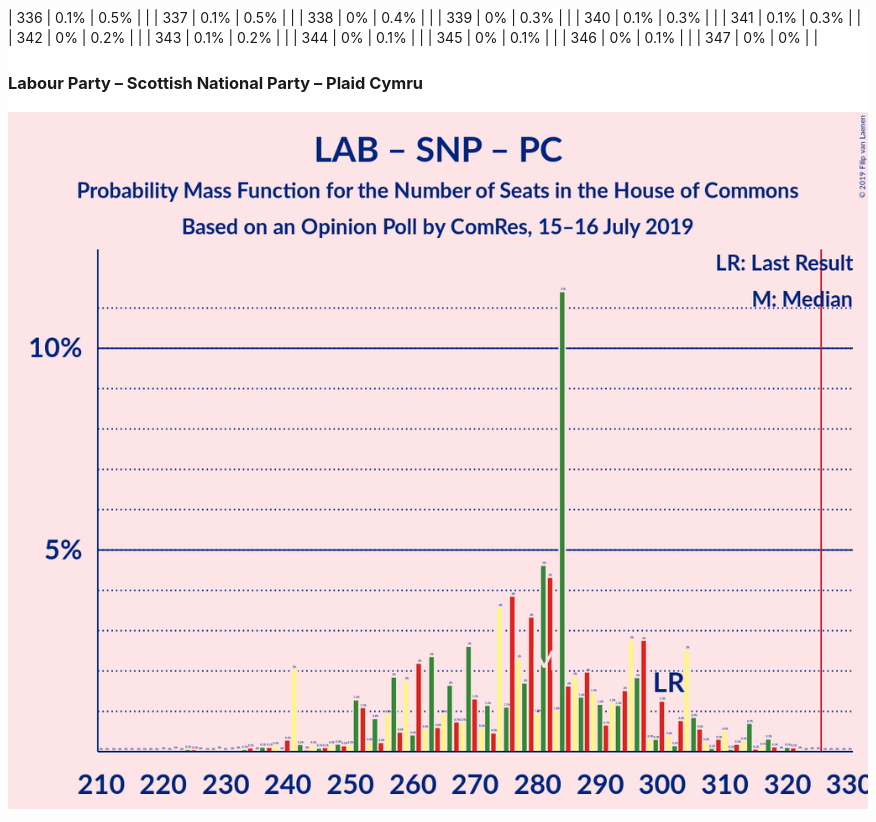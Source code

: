 | 336 | 0.1% | 0.5% |  |
| 337 | 0.1% | 0.5% |  |
| 338 | 0% | 0.4% |  |
| 339 | 0% | 0.3% |  |
| 340 | 0.1% | 0.3% |  |
| 341 | 0.1% | 0.3% |  |
| 342 | 0% | 0.2% |  |
| 343 | 0.1% | 0.2% |  |
| 344 | 0% | 0.1% |  |
| 345 | 0% | 0.1% |  |
| 346 | 0% | 0.1% |  |
| 347 | 0% | 0% |  |

### Labour Party – Scottish National Party – Plaid Cymru

![Graph with seats probability mass function not yet produced](2019-07-16-ComRes-coalitions-seats-pmf-lab–snp–pc.png "Seats Probability Mass Function")
